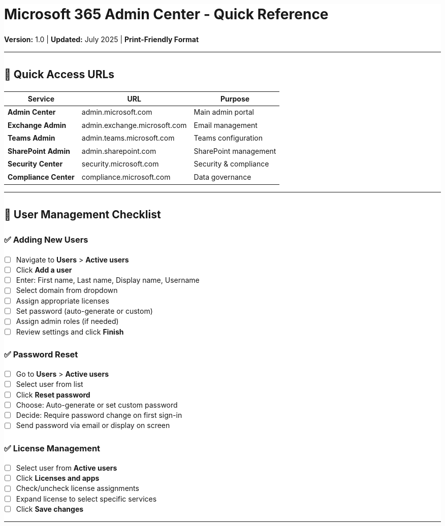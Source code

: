 # Microsoft 365 Admin Center - Quick Reference

**Version:** 1.0 | **Updated:** July 2025 | **Print-Friendly Format**

---

## 🚀 Quick Access URLs

| Service | URL | Purpose |
|---------|-----|---------|
| **Admin Center** | admin.microsoft.com | Main admin portal |
| **Exchange Admin** | admin.exchange.microsoft.com | Email management |
| **Teams Admin** | admin.teams.microsoft.com | Teams configuration |
| **SharePoint Admin** | admin.sharepoint.com | SharePoint management |
| **Security Center** | security.microsoft.com | Security & compliance |
| **Compliance Center** | compliance.microsoft.com | Data governance |

---

## 👥 User Management Checklist

### ✅ Adding New Users
- [ ] Navigate to **Users** > **Active users**
- [ ] Click **Add a user**
- [ ] Enter: First name, Last name, Display name, Username
- [ ] Select domain from dropdown
- [ ] Assign appropriate licenses
- [ ] Set password (auto-generate or custom)
- [ ] Assign admin roles (if needed)
- [ ] Review settings and click **Finish**

### ✅ Password Reset
- [ ] Go to **Users** > **Active users**
- [ ] Select user from list
- [ ] Click **Reset password**
- [ ] Choose: Auto-generate or set custom password
- [ ] Decide: Require password change on first sign-in
- [ ] Send password via email or display on screen

### ✅ License Management
- [ ] Select user from **Active users**
- [ ] Click **Licenses and apps**
- [ ] Check/uncheck license assignments
- [ ] Expand license to select specific services
- [ ] Click **Save changes**

---